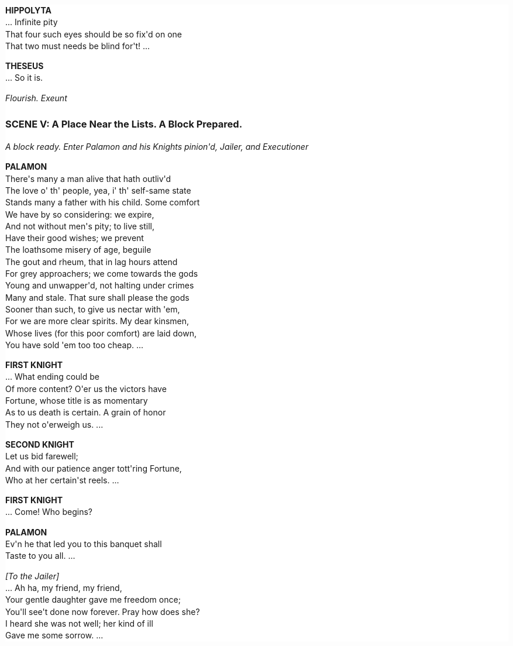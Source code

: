 **HIPPOLYTA**  
... Infinite pity  
That four such eyes should be so fix'd on one  
That two must needs be blind for't! ...

**THESEUS**  
... So it is.

*Flourish. Exeunt*

### SCENE V: A Place Near the Lists. A Block Prepared.

*A block ready. Enter Palamon and his Knights pinion'd, Jailer, and Executioner*

**PALAMON**  
There's many a man alive that hath outliv'd  
The love o' th' people, yea, i' th' self-same state  
Stands many a father with his child. Some comfort  
We have by so considering: we expire,  
And not without men's pity; to live still,  
Have their good wishes; we prevent  
The loathsome misery of age, beguile  
The gout and rheum, that in lag hours attend  
For grey approachers; we come towards the gods  
Young and unwapper'd, not halting under crimes  
Many and stale. That sure shall please the gods  
Sooner than such, to give us nectar with 'em,  
For we are more clear spirits. My dear kinsmen,  
Whose lives (for this poor comfort) are laid down,  
You have sold 'em too too cheap. ...

**FIRST KNIGHT**  
... What ending could be  
Of more content? O'er us the victors have  
Fortune, whose title is as momentary  
As to us death is certain. A grain of honor  
They not o'erweigh us. ...

**SECOND KNIGHT**  
Let us bid farewell;  
And with our patience anger tott'ring Fortune,  
Who at her certain'st reels. ...

**FIRST KNIGHT**  
... Come! Who begins?

**PALAMON**  
Ev'n he that led you to this banquet shall  
Taste to you all. ...

*\[To the Jailer]*  
... Ah ha, my friend, my friend,  
Your gentle daughter gave me freedom once;  
You'll see't done now forever. Pray how does she?  
I heard she was not well; her kind of ill  
Gave me some sorrow. ...
